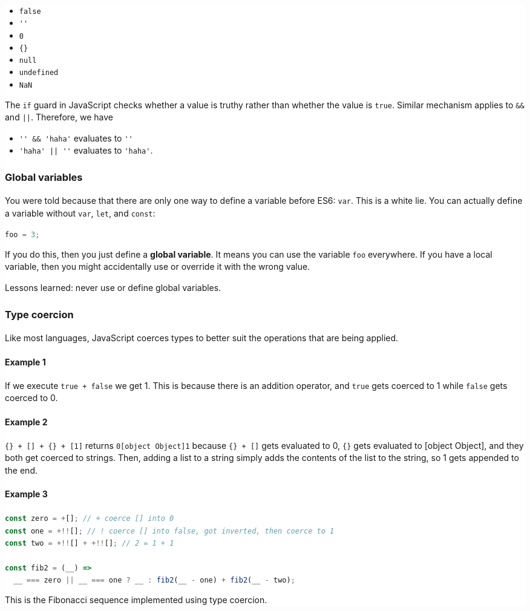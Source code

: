 - `false`
- `''`
- `0`
- `{}`
- `null`
- `undefined`
- `NaN`

The `if` guard in JavaScript checks whether a value is truthy rather than
whether the value is `true`. Similar mechanism applies to `&&` and `||`.
Therefore, we have

- `'' && 'haha'` evaluates to `''`
- `'haha' || ''` evaluates to `'haha'`.

### Global variables

You were told because that there are only one way to define a variable before
ES6: `var`. This is a white lie. You can actually define a variable without
`var`, `let`, and `const`:

```javascript
foo = 3;
```

If you do this, then you just define a **global variable**. It means you can use
the variable `foo` everywhere. If you have a local variable, then you might
accidentally use or override it with the wrong value.

Lessons learned: never use or define global variables.

### Type coercion

Like most languages, JavaScript coerces types to better suit the operations
that are being applied.

#### Example 1

If we execute `true + false` we get 1. This is because there is an
addition operator, and `true` gets coerced to 1 while `false` gets coerced to 0.

#### Example 2

`{} + [] + {} + [1]` returns `0[object Object]1` because `{} + []`
gets evaluated to 0, `{}` gets evaluated to [object Object], and they both get
coerced to strings. Then, adding a list to a string simply adds the contents of
the list to the string, so 1 gets appended to the end.

#### Example 3

```javascript
const zero = +[]; // + coerce [] into 0
const one = +!![]; // ! coerce [] into false, got inverted, then coerce to 1
const two = +!![] + +!![]; // 2 = 1 + 1

const fib2 = (__) =>
  __ === zero || __ === one ? __ : fib2(__ - one) + fib2(__ - two);
```

This is the Fibonacci sequence implemented using type coercion.
